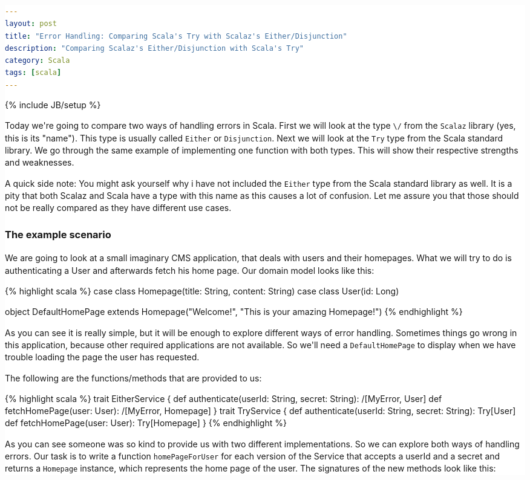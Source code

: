 ```yaml
---
layout: post
title: "Error Handling: Comparing Scala's Try with Scalaz's Either/Disjunction"
description: "Comparing Scalaz's Either/Disjunction with Scala's Try"
category: Scala
tags: [scala]
---
```

{% include JB/setup %}

Today we're going to compare two ways of handling errors in Scala. First we will look at the type `\/` from the `Scalaz` library (yes, this is its "name"). This type is usually called `Either` or `Disjunction`. Next we will look at the `Try` type from the Scala standard library. We go through the same example of implementing one function with both types. This will show their respective strengths and weaknesses.

A quick side note: You might ask yourself why i have not included the `Either` type from the Scala standard library as well. It is a pity that both Scalaz and Scala have a type with this name as this causes a lot of confusion. Let me assure you that those should not be really compared as they have different use cases.

### The example scenario

We are going to look at a small imaginary CMS application, that deals with users and their homepages. What we will try to do is authenticating a User and afterwards fetch his home page. Our domain model looks like this:

{% highlight scala %}
case class Homepage(title: String, content: String)
case class User(id: Long)

object DefaultHomePage extends Homepage("Welcome!", "This is your amazing Homepage!")
{% endhighlight %} 

As you can see it is really simple, but it will be enough to explore different ways of error handling. Sometimes things go wrong in this application, because other required applications are not available. So we'll need a `DefaultHomePage` to display when we have trouble loading the page the user has requested.

The following are the functions/methods that are provided to us:

{% highlight scala %}
trait EitherService {
  def authenticate(userId: String, secret: String): \/[MyError, User]
  def fetchHomePage(user: User): \/[MyError, Homepage]
}
trait TryService {
  def authenticate(userId: String, secret: String): Try[User]
  def fetchHomePage(user: User): Try[Homepage]
}
{% endhighlight %} 

As you can see someone was so kind to provide us with two different implementations. So we can explore both ways of handling errors. Our task is to write a function `homePageForUser` for each version of the Service that accepts a userId and a secret and returns a `Homepage` instance, which represents the home page of the user. The signatures of the new methods look like this:
